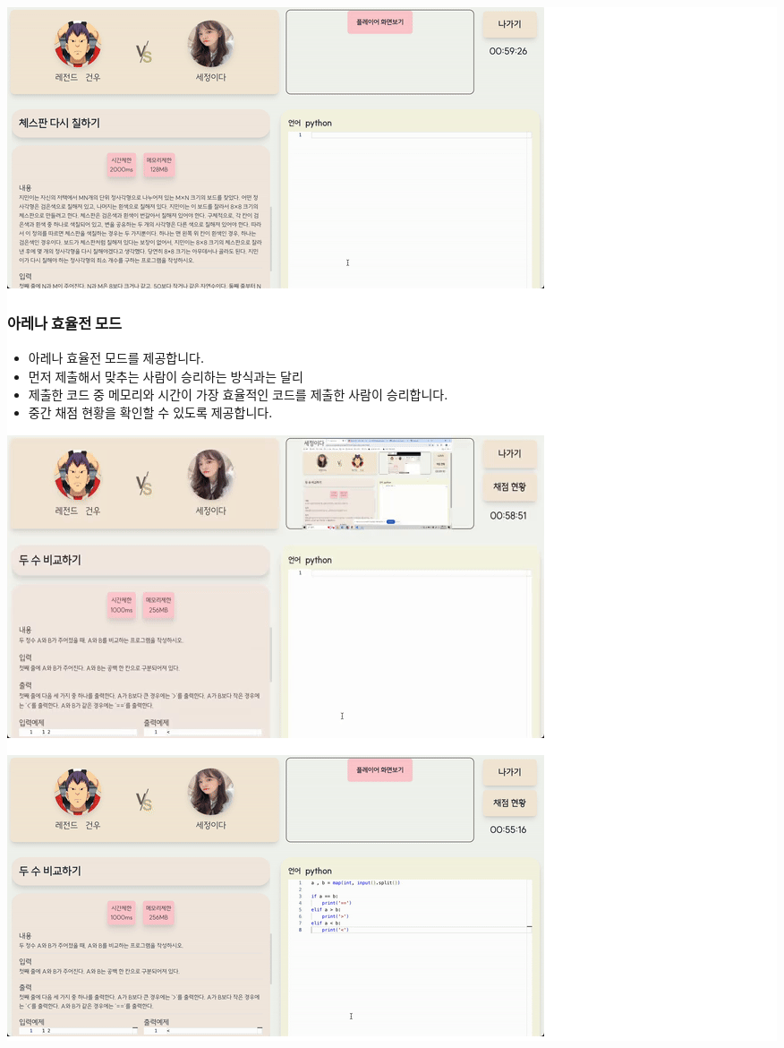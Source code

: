 ![Main](/asset/gif/speed.gif)


### 아레나 효율전 모드

- 아레나 효율전 모드를 제공합니다.
- 먼저 제출해서 맞추는 사람이 승리하는 방식과는 달리
- 제출한 코드 중 메모리와 시간이 가장 효율적인 코드를 제출한 사람이 승리합니다.
- 중간 채점 현황을 확인할 수 있도록 제공합니다.

![Main](/asset/gif/eff.gif)

![Main](/asset/gif/eff_ans.gif)
